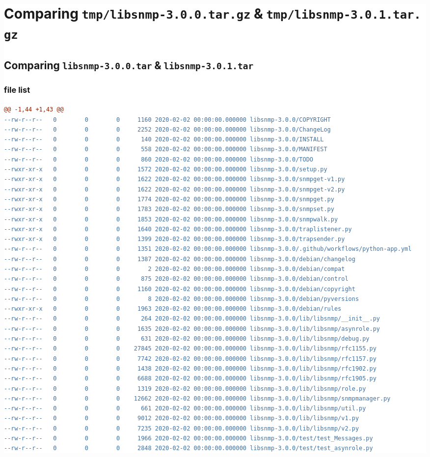 # Comparing `tmp/libsnmp-3.0.0.tar.gz` & `tmp/libsnmp-3.0.1.tar.gz`

## Comparing `libsnmp-3.0.0.tar` & `libsnmp-3.0.1.tar`

### file list

```diff
@@ -1,44 +1,43 @@
--rw-r--r--   0        0        0     1160 2020-02-02 00:00:00.000000 libsnmp-3.0.0/COPYRIGHT
--rw-r--r--   0        0        0     2252 2020-02-02 00:00:00.000000 libsnmp-3.0.0/ChangeLog
--rw-r--r--   0        0        0      140 2020-02-02 00:00:00.000000 libsnmp-3.0.0/INSTALL
--rw-r--r--   0        0        0      558 2020-02-02 00:00:00.000000 libsnmp-3.0.0/MANIFEST
--rw-r--r--   0        0        0      860 2020-02-02 00:00:00.000000 libsnmp-3.0.0/TODO
--rwxr-xr-x   0        0        0     1572 2020-02-02 00:00:00.000000 libsnmp-3.0.0/setup.py
--rwxr-xr-x   0        0        0     1622 2020-02-02 00:00:00.000000 libsnmp-3.0.0/snmpget-v1.py
--rwxr-xr-x   0        0        0     1622 2020-02-02 00:00:00.000000 libsnmp-3.0.0/snmpget-v2.py
--rwxr-xr-x   0        0        0     1774 2020-02-02 00:00:00.000000 libsnmp-3.0.0/snmpget.py
--rwxr-xr-x   0        0        0     1783 2020-02-02 00:00:00.000000 libsnmp-3.0.0/snmpset.py
--rwxr-xr-x   0        0        0     1853 2020-02-02 00:00:00.000000 libsnmp-3.0.0/snmpwalk.py
--rwxr-xr-x   0        0        0     1640 2020-02-02 00:00:00.000000 libsnmp-3.0.0/traplistener.py
--rwxr-xr-x   0        0        0     1399 2020-02-02 00:00:00.000000 libsnmp-3.0.0/trapsender.py
--rw-r--r--   0        0        0     1351 2020-02-02 00:00:00.000000 libsnmp-3.0.0/.github/workflows/python-app.yml
--rw-r--r--   0        0        0     1387 2020-02-02 00:00:00.000000 libsnmp-3.0.0/debian/changelog
--rw-r--r--   0        0        0        2 2020-02-02 00:00:00.000000 libsnmp-3.0.0/debian/compat
--rw-r--r--   0        0        0      875 2020-02-02 00:00:00.000000 libsnmp-3.0.0/debian/control
--rw-r--r--   0        0        0     1160 2020-02-02 00:00:00.000000 libsnmp-3.0.0/debian/copyright
--rw-r--r--   0        0        0        8 2020-02-02 00:00:00.000000 libsnmp-3.0.0/debian/pyversions
--rwxr-xr-x   0        0        0     1963 2020-02-02 00:00:00.000000 libsnmp-3.0.0/debian/rules
--rw-r--r--   0        0        0      264 2020-02-02 00:00:00.000000 libsnmp-3.0.0/lib/libsnmp/__init__.py
--rw-r--r--   0        0        0     1635 2020-02-02 00:00:00.000000 libsnmp-3.0.0/lib/libsnmp/asynrole.py
--rw-r--r--   0        0        0      631 2020-02-02 00:00:00.000000 libsnmp-3.0.0/lib/libsnmp/debug.py
--rw-r--r--   0        0        0    27845 2020-02-02 00:00:00.000000 libsnmp-3.0.0/lib/libsnmp/rfc1155.py
--rw-r--r--   0        0        0     7742 2020-02-02 00:00:00.000000 libsnmp-3.0.0/lib/libsnmp/rfc1157.py
--rw-r--r--   0        0        0     1438 2020-02-02 00:00:00.000000 libsnmp-3.0.0/lib/libsnmp/rfc1902.py
--rw-r--r--   0        0        0     6688 2020-02-02 00:00:00.000000 libsnmp-3.0.0/lib/libsnmp/rfc1905.py
--rw-r--r--   0        0        0     1319 2020-02-02 00:00:00.000000 libsnmp-3.0.0/lib/libsnmp/role.py
--rw-r--r--   0        0        0    12662 2020-02-02 00:00:00.000000 libsnmp-3.0.0/lib/libsnmp/snmpmanager.py
--rw-r--r--   0        0        0      661 2020-02-02 00:00:00.000000 libsnmp-3.0.0/lib/libsnmp/util.py
--rw-r--r--   0        0        0     9012 2020-02-02 00:00:00.000000 libsnmp-3.0.0/lib/libsnmp/v1.py
--rw-r--r--   0        0        0     7235 2020-02-02 00:00:00.000000 libsnmp-3.0.0/lib/libsnmp/v2.py
--rw-r--r--   0        0        0     1966 2020-02-02 00:00:00.000000 libsnmp-3.0.0/test/test_Messages.py
--rw-r--r--   0        0        0     2848 2020-02-02 00:00:00.000000 libsnmp-3.0.0/test/test_asynrole.py
```